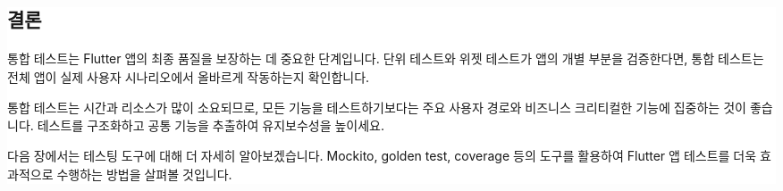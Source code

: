 ## 결론

통합 테스트는 Flutter 앱의 최종 품질을 보장하는 데 중요한 단계입니다. 단위 테스트와 위젯 테스트가 앱의 개별 부분을 검증한다면, 통합 테스트는 전체 앱이 실제 사용자 시나리오에서 올바르게 작동하는지 확인합니다.

통합 테스트는 시간과 리소스가 많이 소요되므로, 모든 기능을 테스트하기보다는 주요 사용자 경로와 비즈니스 크리티컬한 기능에 집중하는 것이 좋습니다. 테스트를 구조화하고 공통 기능을 추출하여 유지보수성을 높이세요.

다음 장에서는 테스팅 도구에 대해 더 자세히 알아보겠습니다. Mockito, golden test, coverage 등의 도구를 활용하여 Flutter 앱 테스트를 더욱 효과적으로 수행하는 방법을 살펴볼 것입니다.
